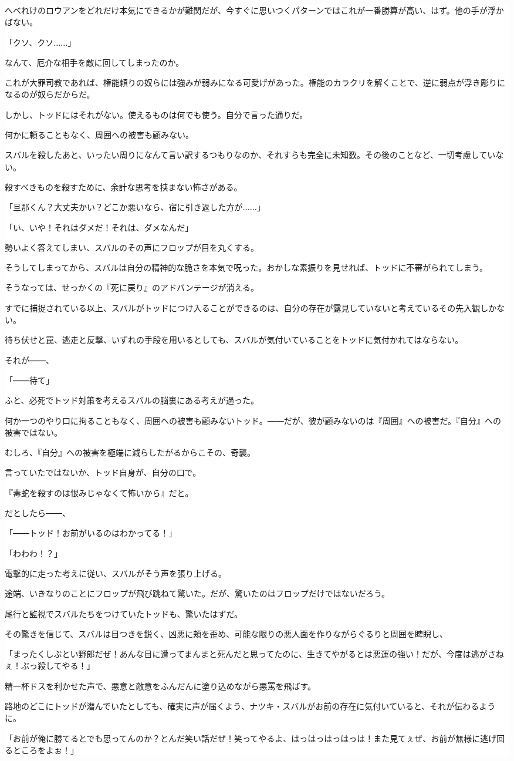 へべれけのロウアンをどれだけ本気にできるかが難関だが、今すぐに思いつくパターンではこれが一番勝算が高い、はず。他の手が浮かばない。

「クソ、クソ……」

なんて、厄介な相手を敵に回してしまったのか。

これが大罪司教であれば、権能頼りの奴らには強みが弱みになる可愛げがあった。権能のカラクリを解くことで、逆に弱点が浮き彫りになるのが奴らだからだ。

しかし、トッドにはそれがない。使えるものは何でも使う。自分で言った通りだ。

何かに頼ることもなく、周囲への被害も顧みない。

スバルを殺したあと、いったい周りになんて言い訳するつもりなのか、それすらも完全に未知数。その後のことなど、一切考慮していない。

殺すべきものを殺すために、余計な思考を挟まない怖さがある。

「旦那くん？大丈夫かい？どこか悪いなら、宿に引き返した方が……」

「い、いや！それはダメだ！それは、ダメなんだ」

勢いよく答えてしまい、スバルのその声にフロップが目を丸くする。

そうしてしまってから、スバルは自分の精神的な脆さを本気で呪った。おかしな素振りを見せれば、トッドに不審がられてしまう。

そうなっては、せっかくの『死に戻り』のアドバンテージが消える。

すでに捕捉されている以上、スバルがトッドにつけ入ることができるのは、自分の存在が露見していないと考えているその先入観しかない。

待ち伏せと罠、逃走と反撃、いずれの手段を用いるとしても、スバルが気付いていることをトッドに気付かれてはならない。

それが――、

「――待て」

ふと、必死でトッド対策を考えるスバルの脳裏にある考えが過った。

何か一つのやり口に拘ることもなく、周囲への被害も顧みないトッド。――だが、彼が顧みないのは『周囲』への被害だ。『自分』への被害ではない。

むしろ、『自分』への被害を極端に減らしたがるからこその、奇襲。

言っていたではないか、トッド自身が、自分の口で。

『毒蛇を殺すのは恨みじゃなくて怖いから』だと。

だとしたら――、

「――トッド！お前がいるのはわかってる！」

「わわわ！？」

電撃的に走った考えに従い、スバルがそう声を張り上げる。

途端、いきなりのことにフロップが飛び跳ねて驚いた。だが、驚いたのはフロップだけではないだろう。

尾行と監視でスバルたちをつけていたトッドも、驚いたはずだ。

その驚きを信じて、スバルは目つきを鋭く、凶悪に頬を歪め、可能な限りの悪人面を作りながらぐるりと周囲を睥睨し、

「まったくしぶとい野郎だぜ！あんな目に遭ってまんまと死んだと思ってたのに、生きてやがるとは悪運の強い！だが、今度は逃がさねぇ！ぶっ殺してやる！」

精一杯ドスを利かせた声で、悪意と敵意をふんだんに塗り込めながら悪罵を飛ばす。

路地のどこにトッドが潜んでいたとしても、確実に声が届くよう、ナツキ・スバルがお前の存在に気付いていると、それが伝わるように。

「お前が俺に勝てるとでも思ってんのか？とんだ笑い話だぜ！笑ってやるよ、はっはっはっはっは！また見てぇぜ、お前が無様に逃げ回るところをよぉ！」
